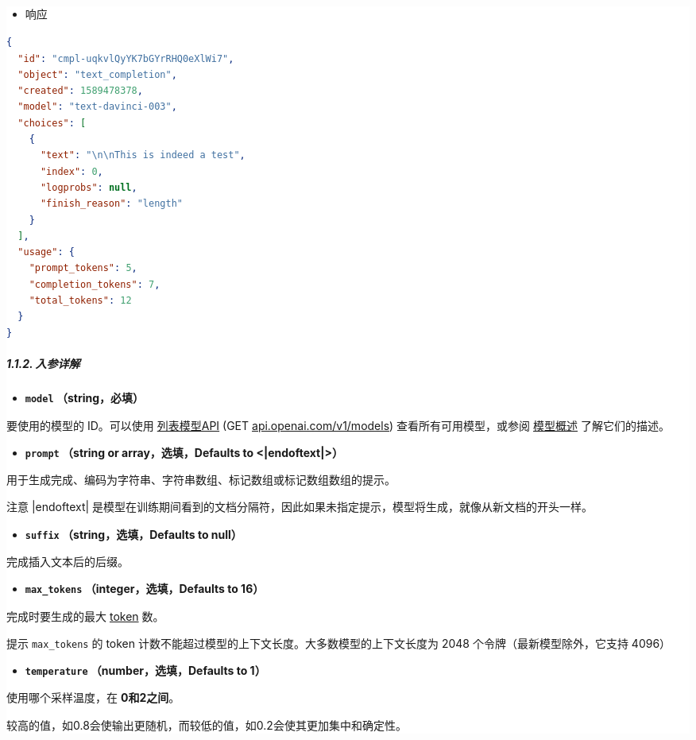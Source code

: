 - 响应

```json
{
  "id": "cmpl-uqkvlQyYK7bGYrRHQ0eXlWi7",
  "object": "text_completion",
  "created": 1589478378,
  "model": "text-davinci-003",
  "choices": [
    {
      "text": "\n\nThis is indeed a test",
      "index": 0,
      "logprobs": null,
      "finish_reason": "length"
    }
  ],
  "usage": {
    "prompt_tokens": 5,
    "completion_tokens": 7,
    "total_tokens": 12
  }
}
```

##### 1.1.2. 入参详解

- **`model` （string，必填）**

要使用的模型的 ID。可以使用 [列表模型API](https://link.juejin.cn?target=https%3A%2F%2Fplatform.openai.com%2Fdocs%2Fapi-reference%2Fmodels%2Flist "https://platform.openai.com/docs/api-reference/models/list") (GET [api.openai.com/v1/models](https://link.juejin.cn?target=https%3A%2F%2Fapi.openai.com%2Fv1%2Fmodels "https://api.openai.com/v1/models")) 查看所有可用模型，或参阅 [模型概述](https://link.juejin.cn?target=https%3A%2F%2Fplatform.openai.com%2Fdocs%2Fmodels%2Foverview "https://platform.openai.com/docs/models/overview") 了解它们的描述。

- **`prompt` （string or array，选填，Defaults to <|endoftext|>）**

用于生成完成、编码为字符串、字符串数组、标记数组或标记数组数组的提示。

注意 |endoftext| 是模型在训练期间看到的文档分隔符，因此如果未指定提示，模型将生成，就像从新文档的开头一样。

- **`suffix` （string，选填，Defaults to null）**

完成插入文本后的后缀。

- **`max_tokens` （integer，选填，Defaults to 16）**

完成时要生成的最大 [token](https://link.juejin.cn?target=https%3A%2F%2Fplatform.openai.com%2Ftokenizer "https://platform.openai.com/tokenizer") 数。

提示 `max_tokens` 的 token 计数不能超过模型的上下文长度。大多数模型的上下文长度为 2048 个令牌（最新模型除外，它支持 4096）

- **`temperature` （number，选填，Defaults to 1）**

使用哪个采样温度，在 **0和2之间**。

较高的值，如0.8会使输出更随机，而较低的值，如0.2会使其更加集中和确定性。
